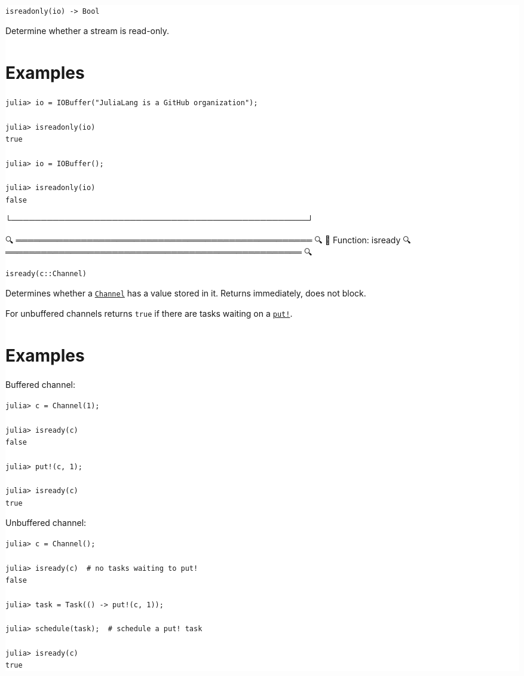 ```
isreadonly(io) -> Bool
```

Determine whether a stream is read-only.

# Examples

```jldoctest
julia> io = IOBuffer("JuliaLang is a GitHub organization");

julia> isreadonly(io)
true

julia> io = IOBuffer();

julia> isreadonly(io)
false
```

└──────────────────────────────────────────────────┘


🔍 ══════════════════════════════════════════════════ 🔍
   📎 Function: isready
🔍 ══════════════════════════════════════════════════ 🔍

```
isready(c::Channel)
```

Determines whether a [`Channel`](@ref) has a value stored in it. Returns immediately, does not block.

For unbuffered channels returns `true` if there are tasks waiting on a [`put!`](@ref).

# Examples

Buffered channel:

```jldoctest
julia> c = Channel(1);

julia> isready(c)
false

julia> put!(c, 1);

julia> isready(c)
true
```

Unbuffered channel:

```jldoctest
julia> c = Channel();

julia> isready(c)  # no tasks waiting to put!
false

julia> task = Task(() -> put!(c, 1));

julia> schedule(task);  # schedule a put! task

julia> isready(c)
true
```

